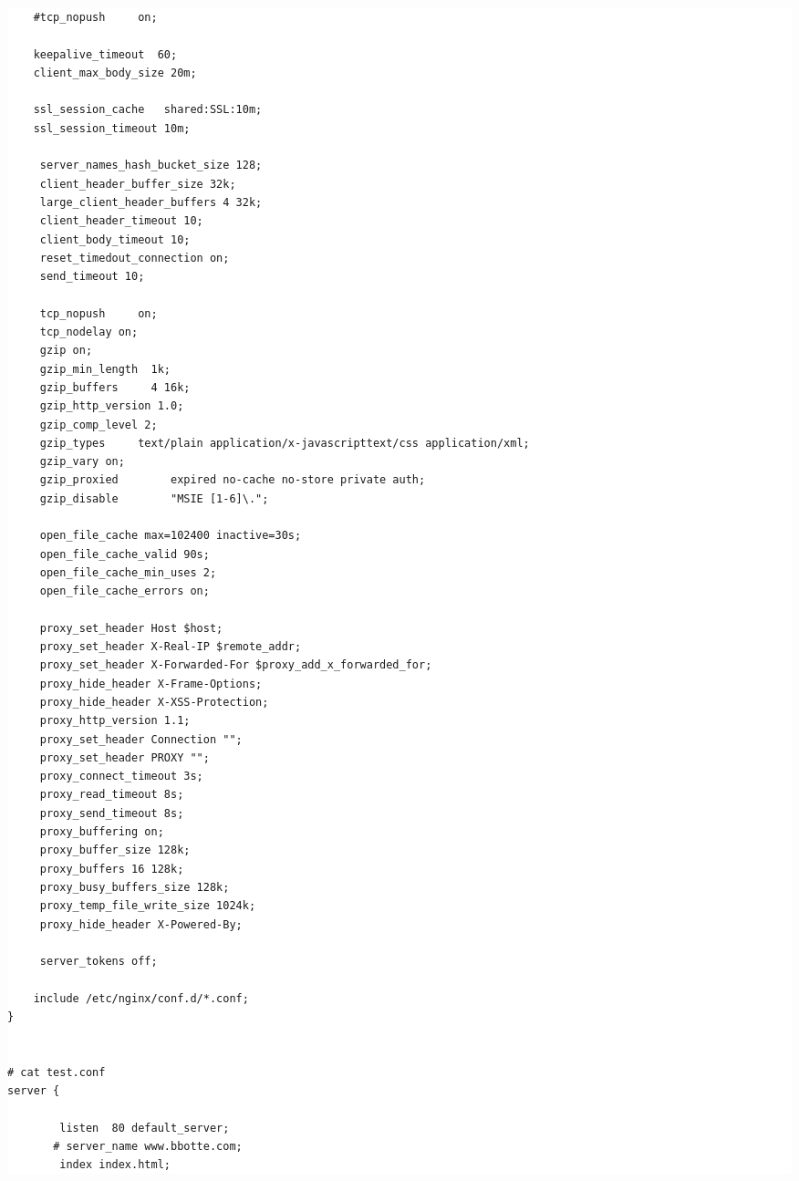 ```
    #tcp_nopush     on;
 
    keepalive_timeout  60;
    client_max_body_size 20m;
 
    ssl_session_cache   shared:SSL:10m;
    ssl_session_timeout 10m;
 
     server_names_hash_bucket_size 128;
     client_header_buffer_size 32k;
     large_client_header_buffers 4 32k;
     client_header_timeout 10;
     client_body_timeout 10;
     reset_timedout_connection on;
     send_timeout 10;
 
     tcp_nopush     on;
     tcp_nodelay on;
     gzip on;
     gzip_min_length  1k;
     gzip_buffers     4 16k;
     gzip_http_version 1.0;
     gzip_comp_level 2;
     gzip_types     text/plain application/x-javascripttext/css application/xml;
     gzip_vary on;
     gzip_proxied        expired no-cache no-store private auth;
     gzip_disable        "MSIE [1-6]\.";
 
     open_file_cache max=102400 inactive=30s;
     open_file_cache_valid 90s;
     open_file_cache_min_uses 2;
     open_file_cache_errors on;
 
     proxy_set_header Host $host;
     proxy_set_header X-Real-IP $remote_addr;
     proxy_set_header X-Forwarded-For $proxy_add_x_forwarded_for;
     proxy_hide_header X-Frame-Options;
     proxy_hide_header X-XSS-Protection;
     proxy_http_version 1.1;
     proxy_set_header Connection "";
     proxy_set_header PROXY "";
     proxy_connect_timeout 3s;
     proxy_read_timeout 8s;
     proxy_send_timeout 8s;
     proxy_buffering on;
     proxy_buffer_size 128k;
     proxy_buffers 16 128k;
     proxy_busy_buffers_size 128k;
     proxy_temp_file_write_size 1024k;
     proxy_hide_header X-Powered-By;
 
     server_tokens off;
 
    include /etc/nginx/conf.d/*.conf;
}
 
 
# cat test.conf
server {
 
        listen  80 default_server;
       # server_name www.bbotte.com;
        index index.html;
```